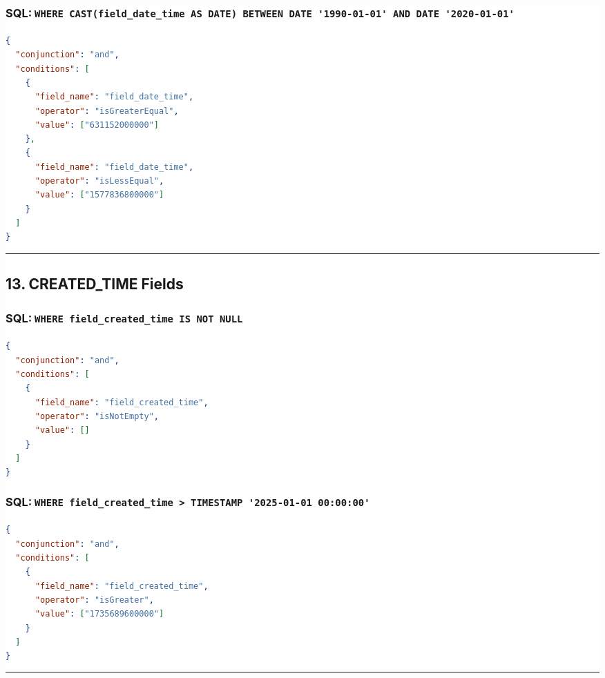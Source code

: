 ### SQL: `WHERE CAST(field_date_time AS DATE) BETWEEN DATE '1990-01-01' AND DATE '2020-01-01'`
```json
{
  "conjunction": "and",
  "conditions": [
    {
      "field_name": "field_date_time",
      "operator": "isGreaterEqual",
      "value": ["631152000000"]
    },
    {
      "field_name": "field_date_time",
      "operator": "isLessEqual",
      "value": ["1577836800000"]
    }
  ]
}
```

---

## 13. CREATED_TIME Fields

### SQL: `WHERE field_created_time IS NOT NULL`
```json
{
  "conjunction": "and",
  "conditions": [
    {
      "field_name": "field_created_time",
      "operator": "isNotEmpty",
      "value": []
    }
  ]
}
```

### SQL: `WHERE field_created_time > TIMESTAMP '2025-01-01 00:00:00'`
```json
{
  "conjunction": "and",
  "conditions": [
    {
      "field_name": "field_created_time",
      "operator": "isGreater",
      "value": ["1735689600000"]
    }
  ]
}
```

---